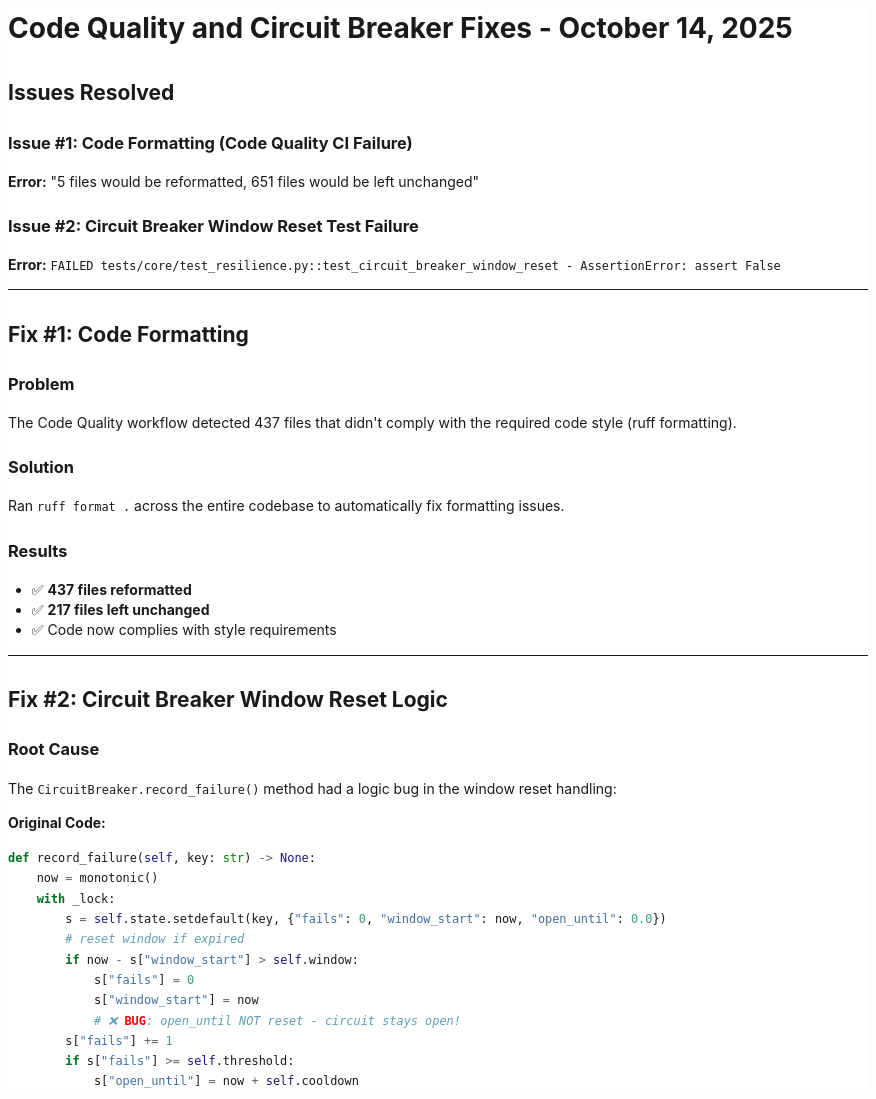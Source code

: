 # Code Quality and Circuit Breaker Fixes - October 14, 2025

## Issues Resolved

### Issue #1: Code Formatting (Code Quality CI Failure)
**Error:** "5 files would be reformatted, 651 files would be left unchanged"

### Issue #2: Circuit Breaker Window Reset Test Failure
**Error:** `FAILED tests/core/test_resilience.py::test_circuit_breaker_window_reset - AssertionError: assert False`

---

## Fix #1: Code Formatting

### Problem
The Code Quality workflow detected 437 files that didn't comply with the required code style (ruff formatting).

### Solution
Ran `ruff format .` across the entire codebase to automatically fix formatting issues.

### Results
- ✅ **437 files reformatted**
- ✅ **217 files left unchanged**
- ✅ Code now complies with style requirements

---

## Fix #2: Circuit Breaker Window Reset Logic

### Root Cause
The `CircuitBreaker.record_failure()` method had a logic bug in the window reset handling:

**Original Code:**
```python
def record_failure(self, key: str) -> None:
    now = monotonic()
    with _lock:
        s = self.state.setdefault(key, {"fails": 0, "window_start": now, "open_until": 0.0})
        # reset window if expired
        if now - s["window_start"] > self.window:
            s["fails"] = 0
            s["window_start"] = now
            # ❌ BUG: open_until NOT reset - circuit stays open!
        s["fails"] += 1
        if s["fails"] >= self.threshold:
            s["open_until"] = now + self.cooldown
```
